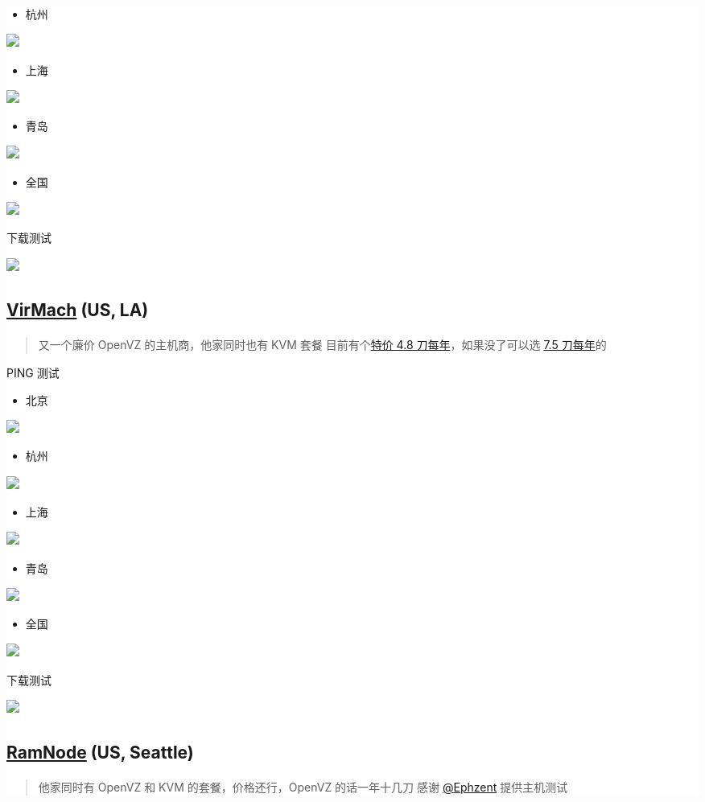  - 杭州

 ![][93]

 - 上海

 ![][94]

 - 青岛

 ![][95]

 - 全国

 ![][96]

下载测试

![][97]

## [VirMach][98] (US, LA)

 > 又一个廉价 OpenVZ 的主机商，他家同时也有 KVM 套餐
 > 目前有个[特价 4.8 刀每年][99]，如果没了可以选 [7.5 刀每年][100]的

PING 测试

 - 北京

 ![][101]

 - 杭州

 ![][102]

 - 上海

 ![][103]

 - 青岛

 ![][104]

 - 全国

![][105]

下载测试

![][106]

## [RamNode][107] (US, Seattle)

 > 他家同时有 OpenVZ 和 KVM 的套餐，价格还行，OpenVZ 的话一年十几刀
 > 感谢 [@Ephzent][108] 提供主机测试


  [1]: https://int64ago.org/about/
  [2]: https://aws.amazon.com/
  [3]: https://azure.microsoft.com/
  [4]: https://cloud.google.com/
  [5]: https://bandwagonhost.com/aff.php?aff=1851
  [6]: https://www.vultr.com/?ref=6824499
  [7]: https://www.digitalocean.com/?refcode=0a266f3dd46c
  [8]: https://www.conoha.jp/referral/?token=5crFjVVXesZz.I.tM5NUMqzNzVi5gSin0TPNCd1g67FapUus6KA-ZP6
  [9]: https://www.linode.com/?r=3418e44c40249c0fbff05e5bf8846334f63282d4
  [10]: https://my.hostus.us/aff.php?aff=860
  [11]: https://www.alpharacks.com/myrack/aff.php?aff=318
  [12]: https://virmach.com/manage/aff.php?aff=258
  [13]: https://clientarea.ramnode.com/aff.php?aff=2930
  [14]: https://www.qingcloud.com/
  [15]: https://home.console.aliyun.com
  [16]: https://bandwagonhost.com/aff.php?aff=1851
  [17]: https://cdn.int64ago.org/d3qtev669wwmi.png
  [18]: https://cdn.int64ago.org/xl2neu9lr3sor.png
  [19]: https://cdn.int64ago.org/gk2hxw9q3q5mi.png
  [20]: https://cdn.int64ago.org/tvhcscvbfn7b9.png
  [21]: https://cdn.int64ago.org/wnhkal1ikvs4i.png
  [22]: https://cdn.int64ago.org/d2wubjty8ehfr.gif
  [23]: https://www.vultr.com/?ref=6824499
  [24]: https://cdn.int64ago.org/qi8qfytx1or.png
  [25]: https://cdn.int64ago.org/sot0zd2w3ik9.png
  [26]: https://cdn.int64ago.org/rz6zuej0pb9.png
  [27]: https://cdn.int64ago.org/0b74f20hvkj4i.png
  [28]: https://cdn.int64ago.org/zcs81f6979zfr.png
  [29]: https://cdn.int64ago.org/xeya5x7ogk3xr.gif
  [30]: https://www.digitalocean.com/?refcode=0a266f3dd46c
  [31]: https://cdn.int64ago.org/n0a69ve5vzpvi.png
  [32]: https://cdn.int64ago.org/toynoldgkqpvi.png
  [33]: https://cdn.int64ago.org/ct6kmga2a9k9.png
  [34]: https://cdn.int64ago.org/7qn0yxq9nqaor.png
  [35]: https://cdn.int64ago.org/588ekk9yvte29.png
  [36]: https://cdn.int64ago.org/z8644bcsor.gif
  [37]: https://www.digitalocean.com/?refcode=0a266f3dd46c
  [38]: https://cdn.int64ago.org/iflma18ctmx6r.png
  [39]: https://cdn.int64ago.org/ghz5vrz5s714i.png
  [40]: https://cdn.int64ago.org/w55gxwobhuxr.png
  [41]: https://cdn.int64ago.org/tjp0phsgrdx6r.png
  [42]: https://cdn.int64ago.org/33jdrhxvtpgb9.png
  [43]: https://cdn.int64ago.org/gbi00k0t9ms4i.gif
  [44]: https://www.digitalocean.com/?refcode=0a266f3dd46c
  [45]: https://cdn.int64ago.org/ys7taudw8kt9.png
  [46]: https://cdn.int64ago.org/muky6w0tqpvi.png
  [47]: https://cdn.int64ago.org/3hxu38ilik9.png
  [48]: https://cdn.int64ago.org/2yktevu7919k9.png
  [49]: https://cdn.int64ago.org/8bnxwjgwdbo6r.png
  [50]: https://cdn.int64ago.org/kh3wxeebz9f6r.gif
  [51]: https://www.conoha.jp/referral/?token=5crFjVVXesZz.I.tM5NUMqzNzVi5gSin0TPNCd1g67FapUus6KA-ZP6
  [52]: https://cdn.int64ago.org/0u7439j9ejyvi.png
  [53]: https://cdn.int64ago.org/uerr6kxmbzkt9.png
  [54]: https://cdn.int64ago.org/193uu1c680k9.png
  [55]: https://cdn.int64ago.org/ecuesbhb0529.png
  [56]: https://cdn.int64ago.org/na9164idiy66r.png
  [57]: https://cdn.int64ago.org/pgwujvdb9y66r.gif
  [58]: https://www.conoha.jp/referral/?token=5crFjVVXesZz.I.tM5NUMqzNzVi5gSin0TPNCd1g67FapUus6KA-ZP6
  [59]: https://cloud.z.com/sg/en/signup/?token=xfnGIHpzuRBIAhKcTiUn3KhPFrfZYi9b0pituEzPgBahwM76qJg-DNW
  [60]: https://cdn.int64ago.org/jl117kshy3nmi.png
  [61]: https://cdn.int64ago.org/j3qcbrso9wwmi.png
  [62]: https://cdn.int64ago.org/3nr74601nstt9.png
  [63]: https://cdn.int64ago.org/byctwwsjug14i.png
  [64]: https://cdn.int64ago.org/shrrq2iwo2yb9.png
  [65]: https://cdn.int64ago.org/j5cim3vijxlxr.gif
  [66]: https://www.linode.com/?r=3418e44c40249c0fbff05e5bf8846334f63282d4
  [67]: https://cdn.int64ago.org/r16hq41jor.png
  [68]: https://cdn.int64ago.org/o5deesr553ik9.png
  [69]: https://cdn.int64ago.org/vbda0946xbt9.png
  [70]: https://cdn.int64ago.org/rn47m60rafw29.png
  [71]: https://cdn.int64ago.org/iehdf3skh85mi.png
  [72]: https://cdn.int64ago.org/lhdj9k9.gif
  [73]: https://www.linode.com/?r=3418e44c40249c0fbff05e5bf8846334f63282d4
  [74]: https://cdn.int64ago.org/i7swyf70ysyvi.png
  [75]: https://cdn.int64ago.org/vktfxzclt0529.png
  [76]: https://cdn.int64ago.org/81t37xy9zfr.png
  [77]: https://cdn.int64ago.org/nz201032chaor.png
  [78]: https://cdn.int64ago.org/v14z5hveu3di.png
  [79]: https://cdn.int64ago.org/roite8kgfogvi.gif
  [80]: https://my.hostus.us/aff.php?aff=860
  [81]: https://my.hostus.us/aff.php?aff=860&pid=183
  [82]: https://portal.hosthatch.com/aff.php?aff=521
  [83]: https://cdn.int64ago.org/5rlt42tltbj4i.png
  [84]: https://cdn.int64ago.org/sprax9kg4aemi.png
  [85]: https://cdn.int64ago.org/gyo9pqc0g4x6r.png
  [86]: https://cdn.int64ago.org/67z9h00um1jor.png
  [87]: https://cdn.int64ago.org/bydxwqgds4i.png
  [88]: https://cdn.int64ago.org/aah03rxiozuxr.gif
  [89]: https://www.alpharacks.com/myrack/aff.php?aff=318
  [90]: https://www.alpharacks.com/myrack/cart.php?a=add&pid=164&aff=318
  [91]: https://www.alpharacks.com/myrack/aff.php?aff=318&pid=123
  [92]: https://cdn.int64ago.org/wdzpwwgg5jyvi.png
  [93]: https://cdn.int64ago.org/tdyf2hzdxi529.png
  [94]: https://cdn.int64ago.org/t6ia99e5qaor.png
  [95]: https://cdn.int64ago.org/c55evbnapp66r.png
  [96]: https://cdn.int64ago.org/rge9w4dcp7gb9.png
  [97]: https://cdn.int64ago.org/yg6h985nx9a4i.gif
  [98]: https://virmach.com/manage/aff.php?aff=258
  [99]: https://virmach.com/manage/cart.php?a=add&aff=258&pid=119
  [100]: https://virmach.com/manage/cart.php?a=add&pid=35&aff=258
  [101]: https://cdn.int64ago.org/jxtxweeak0529.png
  [102]: https://cdn.int64ago.org/e3k5pqebqpvi.png
  [103]: https://cdn.int64ago.org/fb4bm29hsq0k9.png
  [104]: https://cdn.int64ago.org/383gr1jvvaemi.png
  [105]: https://cdn.int64ago.org/4haj52lmwvcxr.png
  [106]: https://cdn.int64ago.org/08mg3sfhto6r.gif
  [107]: https://clientarea.ramnode.com/aff.php?aff=2930
  [108]: https://www.painso.com/
  [109]: https://cdn.int64ago.org/2f83mh2pujtt9.png
  [110]: https://cdn.int64ago.org/atps4tvokcsor.png
  [111]: https://cdn.int64ago.org/xnzf7sf4aq0k9.png
  [112]: https://cdn.int64ago.org/qujguf8tr19k9.png
  [113]: https://cdn.int64ago.org/ltvwpaagzxgvi.png
  [114]: https://cdn.int64ago.org/azj0szed5z5mi.gif
  [115]: https://www.qingcloud.com/
  [116]: https://cdn.int64ago.org/wmd7wm1mj9k9.png
  [117]: https://cdn.int64ago.org/ii1w6ro7ds4i.png
  [118]: https://cdn.int64ago.org/s3wg1skksatt9.png
  [119]: https://cdn.int64ago.org/g549u5o2yb9.png
  [120]: https://cdn.int64ago.org/sfp4udfopf1or.png
  [121]: https://cdn.int64ago.org/az4in2xqlrf6r.gif
  [122]: https://home.console.aliyun.com
  [123]: https://cdn.int64ago.org/n2u6s9s9bpgb9.png
  [124]: https://cdn.int64ago.org/fwy868paurf6r.png
  [125]: https://cdn.int64ago.org/kj01iombzkt9.png
  [126]: https://cdn.int64ago.org/h28f61y6kzkt9.png
  [127]: https://cdn.int64ago.org/i73djl9iwl8fr.png
  [128]: https://cdn.int64ago.org/inb681jhmpldi.gif